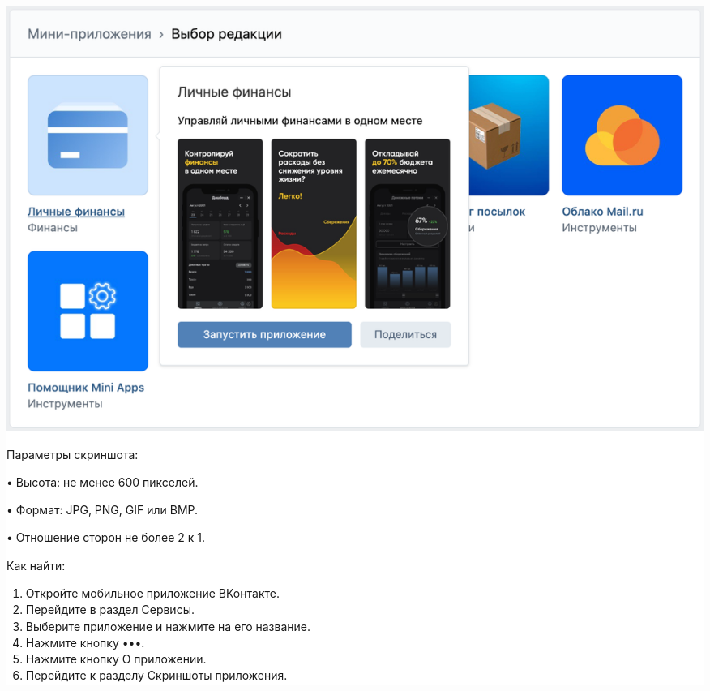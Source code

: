 ![Скриншоты приложения](information-dBztuTpxhzg.png)

Параметры скриншота:

• Высота: не менее 600 пикселей.

• Формат: JPG, PNG, GIF или BMP.

• Отношение сторон не более 2 к 1.

Как найти:

1. Откройте мобильное приложение ВКонтакте.
2. Перейдите в раздел Сервисы.
3. Выберите приложение и нажмите на его название.
4. Нажмите кнопку •••.
5. Нажмите кнопку О приложении.
6. Перейдите к разделу Скриншоты приложения.